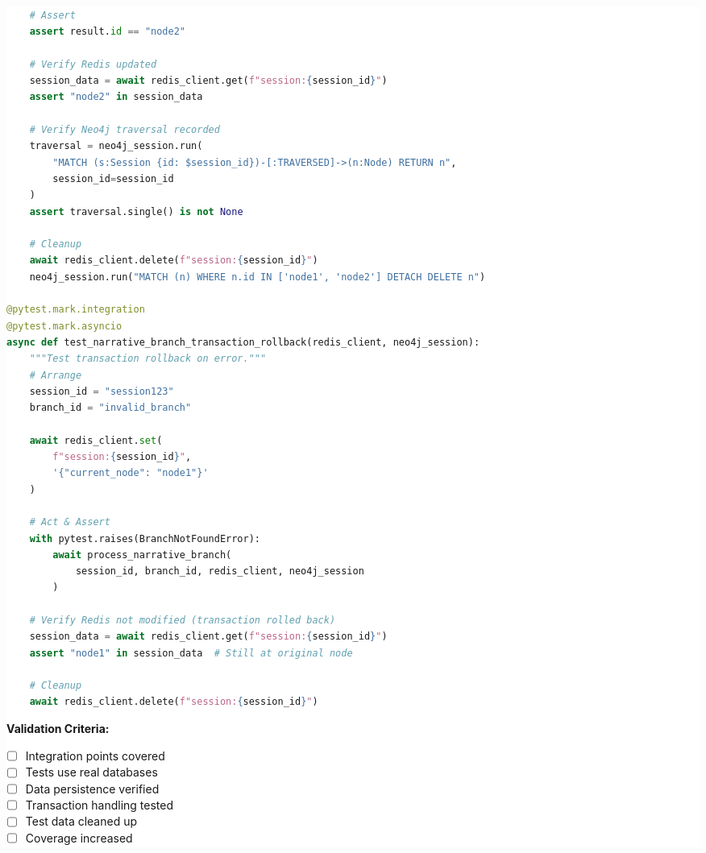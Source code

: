 ```python
    # Assert
    assert result.id == "node2"

    # Verify Redis updated
    session_data = await redis_client.get(f"session:{session_id}")
    assert "node2" in session_data

    # Verify Neo4j traversal recorded
    traversal = neo4j_session.run(
        "MATCH (s:Session {id: $session_id})-[:TRAVERSED]->(n:Node) RETURN n",
        session_id=session_id
    )
    assert traversal.single() is not None

    # Cleanup
    await redis_client.delete(f"session:{session_id}")
    neo4j_session.run("MATCH (n) WHERE n.id IN ['node1', 'node2'] DETACH DELETE n")

@pytest.mark.integration
@pytest.mark.asyncio
async def test_narrative_branch_transaction_rollback(redis_client, neo4j_session):
    """Test transaction rollback on error."""
    # Arrange
    session_id = "session123"
    branch_id = "invalid_branch"

    await redis_client.set(
        f"session:{session_id}",
        '{"current_node": "node1"}'
    )

    # Act & Assert
    with pytest.raises(BranchNotFoundError):
        await process_narrative_branch(
            session_id, branch_id, redis_client, neo4j_session
        )

    # Verify Redis not modified (transaction rolled back)
    session_data = await redis_client.get(f"session:{session_id}")
    assert "node1" in session_data  # Still at original node

    # Cleanup
    await redis_client.delete(f"session:{session_id}")
```

**Validation Criteria:**
- [ ] Integration points covered
- [ ] Tests use real databases
- [ ] Data persistence verified
- [ ] Transaction handling tested
- [ ] Test data cleaned up
- [ ] Coverage increased
